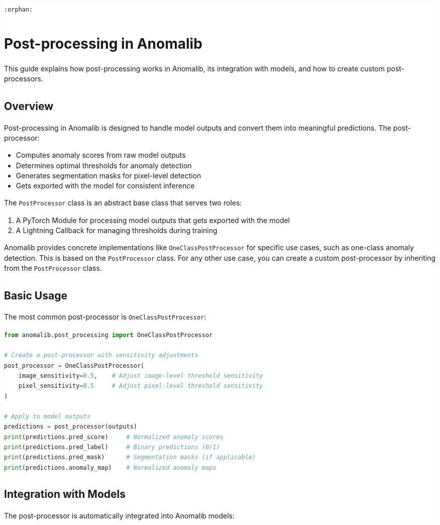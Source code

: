 ```{eval-rst}
:orphan:
```

# Post-processing in Anomalib

This guide explains how post-processing works in Anomalib, its integration with models, and how to create custom post-processors.

## Overview

Post-processing in Anomalib is designed to handle model outputs and convert them into meaningful predictions. The post-processor:

- Computes anomaly scores from raw model outputs
- Determines optimal thresholds for anomaly detection
- Generates segmentation masks for pixel-level detection
- Gets exported with the model for consistent inference

The `PostProcessor` class is an abstract base class that serves two roles:

1. A PyTorch Module for processing model outputs that gets exported with the model
2. A Lightning Callback for managing thresholds during training

Anomalib provides concrete implementations like `OneClassPostProcessor` for specific use cases, such as one-class anomaly detection.
This is based on the `PostProcessor` class. For any other use case, you can create a custom post-processor by inheriting from the `PostProcessor` class.

## Basic Usage

The most common post-processor is `OneClassPostProcessor`:

```python
from anomalib.post_processing import OneClassPostProcessor

# Create a post-processor with sensitivity adjustments
post_processor = OneClassPostProcessor(
    image_sensitivity=0.5,    # Adjust image-level threshold sensitivity
    pixel_sensitivity=0.5     # Adjust pixel-level threshold sensitivity
)

# Apply to model outputs
predictions = post_processor(outputs)
print(predictions.pred_score)     # Normalized anomaly scores
print(predictions.pred_label)     # Binary predictions (0/1)
print(predictions.pred_mask)      # Segmentation masks (if applicable)
print(predictions.anomaly_map)    # Normalized anomaly maps
```

## Integration with Models

The post-processor is automatically integrated into Anomalib models:
